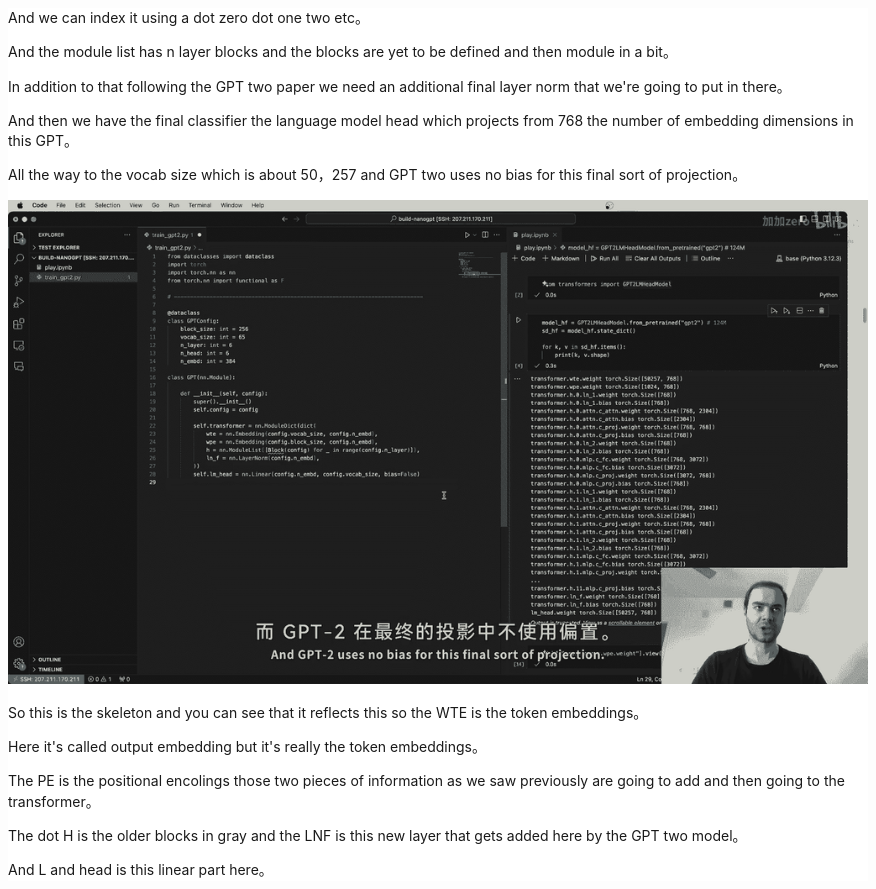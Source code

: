  And we can index it using a dot zero dot one two etc。

 And the module list has n layer blocks and the blocks are yet to be defined and then module in a bit。

 In addition to that following the GPT two paper we need an additional final layer norm that we're going to put in there。

 And then we have the final classifier the language model head which projects from 768 the number of embedding dimensions in this GPT。

 All the way to the vocab size which is about 50，257 and GPT two uses no bias for this final sort of projection。



![](img/fffe638cf84a8d1e020ce63d0efeee6e_18.png)

 So this is the skeleton and you can see that it reflects this so the WTE is the token embeddings。

 Here it's called output embedding but it's really the token embeddings。

 The PE is the positional encolings those two pieces of information as we saw previously are going to add and then going to the transformer。

 The dot H is the older blocks in gray and the LNF is this new layer that gets added here by the GPT two model。

 And L and head is this linear part here。

